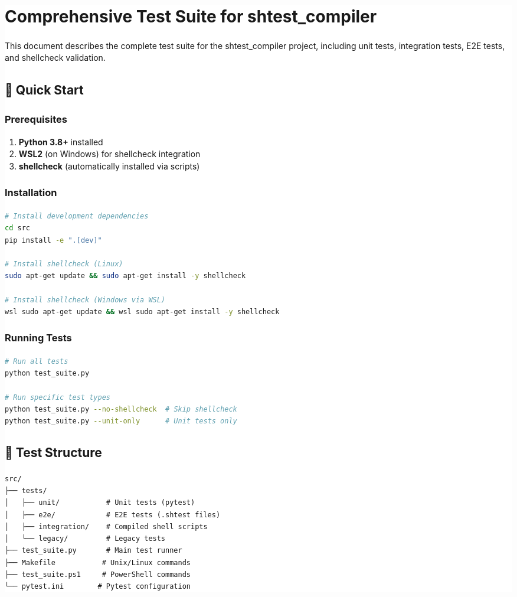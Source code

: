 # Comprehensive Test Suite for shtest_compiler

This document describes the complete test suite for the shtest_compiler project, including unit tests, integration tests, E2E tests, and shellcheck validation.

## 🚀 Quick Start

### Prerequisites

1. **Python 3.8+** installed
2. **WSL2** (on Windows) for shellcheck integration
3. **shellcheck** (automatically installed via scripts)

### Installation

```bash
# Install development dependencies
cd src
pip install -e ".[dev]"

# Install shellcheck (Linux)
sudo apt-get update && sudo apt-get install -y shellcheck

# Install shellcheck (Windows via WSL)
wsl sudo apt-get update && wsl sudo apt-get install -y shellcheck
```

### Running Tests

```bash
# Run all tests
python test_suite.py

# Run specific test types
python test_suite.py --no-shellcheck  # Skip shellcheck
python test_suite.py --unit-only      # Unit tests only
```

## 📁 Test Structure

```
src/
├── tests/
│   ├── unit/           # Unit tests (pytest)
│   ├── e2e/            # E2E tests (.shtest files)
│   ├── integration/    # Compiled shell scripts
│   └── legacy/         # Legacy tests
├── test_suite.py       # Main test runner
├── Makefile           # Unix/Linux commands
├── test_suite.ps1     # PowerShell commands
└── pytest.ini        # Pytest configuration
```
